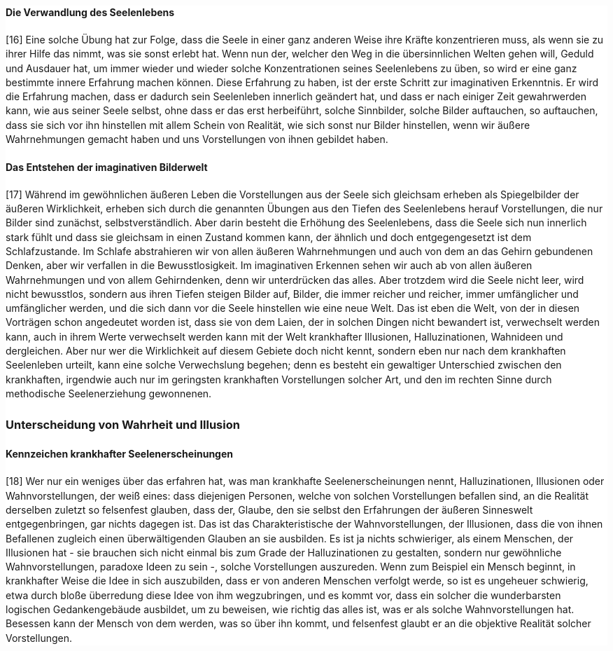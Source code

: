 #### Die Verwandlung des Seelenlebens

[16] Eine solche Übung hat zur Folge, dass die Seele in einer ganz anderen Weise ihre Kräfte konzentrieren muss, als wenn sie zu ihrer Hilfe das nimmt, was sie sonst erlebt hat. Wenn nun der, welcher den Weg in die übersinnlichen Welten gehen will, Geduld und Ausdauer hat, um immer wieder und wieder solche Konzentrationen seines Seelenlebens zu üben, so wird er eine ganz bestimmte innere Erfahrung machen können. Diese Erfahrung zu haben, ist der erste Schritt zur imaginativen Erkenntnis. Er wird die Erfahrung machen, dass er dadurch sein Seelenleben innerlich geändert hat, und dass er nach einiger Zeit gewahrwerden kann, wie aus seiner Seele selbst, ohne dass er das erst herbeiführt, solche Sinnbilder, solche Bilder auftauchen, so auftauchen, dass sie sich vor ihn hinstellen mit allem Schein von Realität, wie sich sonst nur Bilder hinstellen, wenn wir äußere Wahrnehmungen gemacht haben und uns Vorstellungen von ihnen gebildet haben.

#### Das Entstehen der imaginativen Bilderwelt

[17] Während im gewöhnlichen äußeren Leben die Vorstellungen aus der Seele sich gleichsam erheben als Spiegelbilder der äußeren Wirklichkeit, erheben sich durch die genannten Übungen aus den Tiefen des Seelenlebens herauf Vorstellungen, die nur Bilder sind zunächst, selbstverständlich. Aber darin besteht die Erhöhung des Seelenlebens, dass die Seele sich nun innerlich stark fühlt und dass sie gleichsam in einen Zustand kommen kann, der ähnlich und doch entgegengesetzt ist dem Schlafzustande. Im Schlafe abstrahieren wir von allen äußeren Wahrnehmungen und auch von dem an das Gehirn gebundenen Denken, aber wir verfallen in die Bewusstlosigkeit. Im imaginativen Erkennen sehen wir auch ab von allen äußeren Wahrnehmungen und von allem Gehirndenken, denn wir unterdrücken das alles. Aber trotzdem wird die Seele nicht leer, wird nicht bewusstlos, sondern aus ihren Tiefen steigen Bilder auf, Bilder, die immer reicher und reicher, immer umfänglicher und umfänglicher werden, und die sich dann vor die Seele hinstellen wie eine neue Welt. Das ist eben die Welt, von der in diesen Vorträgen schon angedeutet worden ist, dass sie von dem Laien, der in solchen Dingen nicht bewandert ist, verwechselt werden kann, auch in ihrem Werte verwechselt werden kann mit der Welt krankhafter Illusionen, Halluzinationen, Wahnideen und dergleichen. Aber nur wer die Wirklichkeit auf diesem Gebiete doch nicht kennt, sondern eben nur nach dem krankhaften Seelenleben urteilt, kann eine solche Verwechslung begehen; denn es besteht ein gewaltiger Unterschied zwischen den krankhaften, irgendwie auch nur im geringsten krankhaften Vorstellungen solcher Art, und den im rechten Sinne durch methodische Seelenerziehung gewonnenen.

### Unterscheidung von Wahrheit und Illusion

#### Kennzeichen krankhafter Seelenerscheinungen

[18] Wer nur ein weniges über das erfahren hat, was man krankhafte Seelenerscheinungen nennt, Halluzinationen, Illusionen oder Wahnvorstellungen, der weiß eines: dass diejenigen Personen, welche von solchen Vorstellungen befallen sind, an die Realität derselben zuletzt so felsenfest glauben, dass der, Glaube, den sie selbst den Erfahrungen der äußeren Sinneswelt entgegenbringen, gar nichts dagegen ist. Das ist das Charakteristische der Wahnvorstellungen, der Illusionen, dass die von ihnen Befallenen zugleich einen überwältigenden Glauben an sie ausbilden. Es ist ja nichts schwieriger, als einem Menschen, der Illusionen hat - sie brauchen sich nicht einmal bis zum Grade der Halluzinationen zu gestalten, sondern nur gewöhnliche Wahnvorstellungen, paradoxe Ideen zu sein -, solche Vorstellungen auszureden. Wenn zum Beispiel ein Mensch beginnt, in krankhafter Weise die Idee in sich auszubilden, dass er von anderen Menschen verfolgt werde, so ist es ungeheuer schwierig, etwa durch bloße überredung diese Idee von ihm wegzubringen, und es kommt vor, dass ein solcher die wunderbarsten logischen Gedankengebäude ausbildet, um zu beweisen, wie richtig das alles ist, was er als solche Wahnvorstellungen hat. Besessen kann der Mensch von dem werden, was so über ihn kommt, und felsenfest glaubt er an die objektive Realität solcher Vorstellungen.
